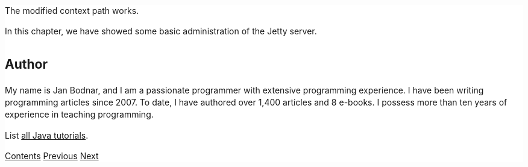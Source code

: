 The modified context path works.

In this chapter, we have showed some basic administration of the Jetty server.

## Author

My name is Jan Bodnar, and I am a passionate programmer with extensive
programming experience. I have been writing programming articles since 2007.
To date, I have authored over 1,400 articles and 8 e-books. I possess more
than ten years of experience in teaching programming.

List [all Java tutorials](/java/).

[Contents](..)
[Previous](../introduction/)
[Next](../embedded/)